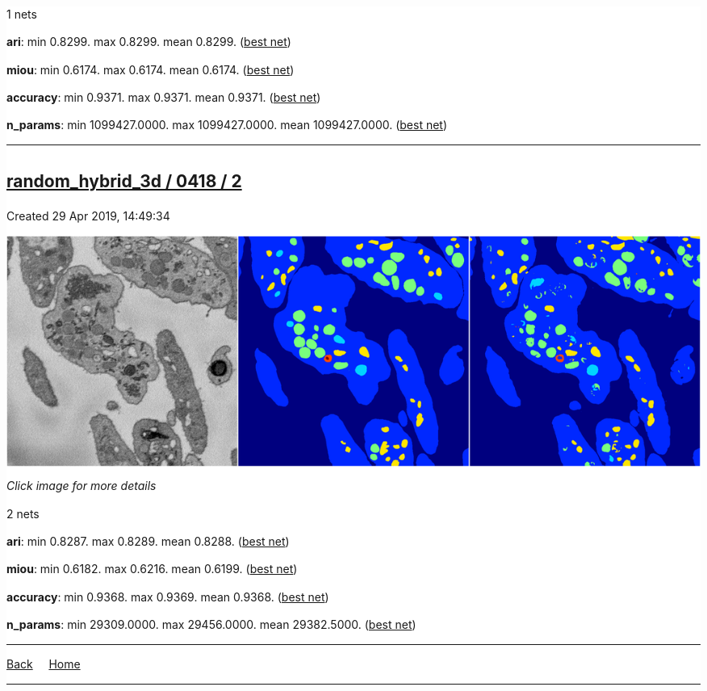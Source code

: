 1 nets

**ari**: min 0.8299. max 0.8299. mean 0.8299.  ([best net](6/1))

**miou**: min 0.6174. max 0.6174. mean 0.6174.  ([best net](6/1))

**accuracy**: min 0.9371. max 0.9371. mean 0.9371.  ([best net](6/1))

**n_params**: min 1099427.0000. max 1099427.0000. mean 1099427.0000.  ([best net](6/1))

---

<div class="summary"><a href="2"><h2>random_hybrid_3d / 0418 / 2</h2></a><p>Created 29 Apr 2019, 14:49:34
</p><a href="2"><img src="2/0/media/summary.png" align="center"></a><p><i>Click image for more details</i>
</p></div>

2 nets

**ari**: min 0.8287. max 0.8289. mean 0.8288.  ([best net](2/0))

**miou**: min 0.6182. max 0.6216. mean 0.6199.  ([best net](2/0))

**accuracy**: min 0.9368. max 0.9369. mean 0.9368.  ([best net](2/1))

**n_params**: min 29309.0000. max 29456.0000. mean 29382.5000.  ([best net](2/1))

---

[Back](..)&nbsp;&nbsp;&nbsp;&nbsp;&nbsp;[Home](https://leapmanlab.github.io/snapshots)

---